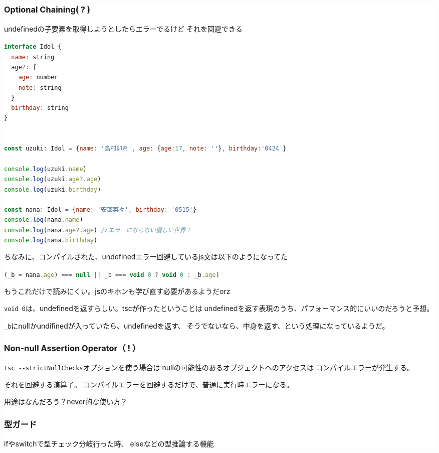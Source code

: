 ### Optional Chaining( ? )

undefinedの子要素を取得しようとしたらエラーでるけど
それを回避できる

```js
interface Idol {
  name: string
  age?: {
    age: number
    note: string    
  }
  birthday: string
}


const uzuki: Idol = {name: '島村卯月', age: {age:17, note: ''}, birthday:'0424'}

console.log(uzuki.name)
console.log(uzuki.age?.age)
console.log(uzuki.birthday)

const nana: Idol = {name: '安部菜々', birthday: '0515'}
console.log(nana.name)
console.log(nana.age?.age) //エラーにならない優しい世界！
console.log(nana.birthday)
```

ちなみに、コンパイルされた、undefinedエラー回避しているjs文は以下のようになってた

```js
(_b = nana.age) === null || _b === void 0 ? void 0 : _b.age)
```

もうこれだけで読みにくい。jsのキホンも学び直す必要があるようだorz

`void 0`は、undefinedを返すらしい。tscが作ったということは
undefinedを返す表現のうち、パフォーマンス的にいいのだろうと予想。

`_b`にnullかundifinedが入っていたら、undefinedを返す、
そうでないなら、中身を返す、という処理になっているようだ。

### Non-null Assertion Operator（ ! ）

`tsc --strictNullChecks`オプションを使う場合は
nullの可能性のあるオブジェクトへのアクセスは
コンパイルエラーが発生する。

それを回避する演算子。
コンパイルエラーを回避するだけで、普通に実行時エラーになる。

用途はなんだろう？never的な使い方？

### 型ガード

ifやswitchで型チェック分岐行った時、
elseなどの型推論する機能
